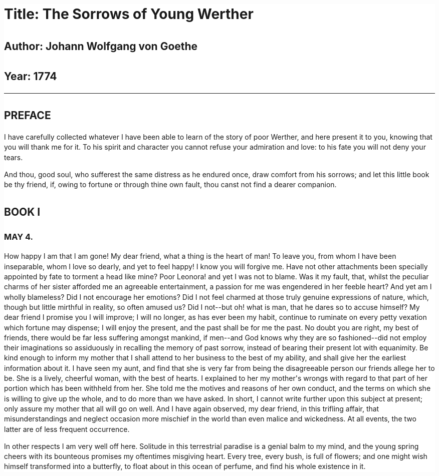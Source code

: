 # Title: The Sorrows of Young Werther

## Author: Johann Wolfgang von Goethe

## Year: 1774

-------

##  PREFACE

I have carefully collected whatever I have been able to learn of the story of poor Werther, and here present it to you, knowing that you will thank me for it. To his spirit and character you cannot refuse your admiration and love: to his fate you will not deny your tears.

And thou, good soul, who sufferest the same distress as he endured once, draw comfort from his sorrows; and let this little book be thy friend, if, owing to fortune or through thine own fault, thou canst not find a dearer companion.


##  BOOK I

###  MAY 4.

How happy I am that I am gone! My dear friend, what a thing is the heart of man! To leave you, from whom I have been inseparable, whom I love so dearly, and yet to feel happy! I know you will forgive me. Have not other attachments been specially appointed by fate to torment a head like mine? Poor Leonora! and yet I was not to blame. Was it my fault, that, whilst the peculiar charms of her sister afforded me an agreeable entertainment, a passion for me was engendered in her feeble heart? And yet am I wholly blameless? Did I not encourage her emotions? Did I not feel charmed at those truly genuine expressions of nature, which, though but little mirthful in reality, so often amused us? Did I not--but oh! what is man, that he dares so to accuse himself? My dear friend I promise you I will improve; I will no longer, as has ever been my habit, continue to ruminate on every petty vexation which fortune may dispense; I will enjoy the present, and the past shall be for me the past. No doubt you are right, my best of friends, there would be far less suffering amongst mankind, if men--and God knows why they are so fashioned--did not employ their imaginations so assiduously in recalling the memory of past sorrow, instead of bearing their present lot with equanimity. Be kind enough to inform my mother that I shall attend to her business to the best of my ability, and shall give her the earliest information about it. I have seen my aunt, and find that she is very far from being the disagreeable person our friends allege her to be. She is a lively, cheerful woman, with the best of hearts. I explained to her my mother's wrongs with regard to that part of her portion which has been withheld from her. She told me the motives and reasons of her own conduct, and the terms on which she is willing to give up the whole, and to do more than we have asked. In short, I cannot write further upon this subject at present; only assure my mother that all will go on well. And I have again observed, my dear friend, in this trifling affair, that misunderstandings and neglect occasion more mischief in the world than even malice and wickedness. At all events, the two latter are of less frequent occurrence.

In other respects I am very well off here. Solitude in this terrestrial paradise is a genial balm to my mind, and the young spring cheers with its bounteous promises my oftentimes misgiving heart. Every tree, every bush, is full of flowers; and one might wish himself transformed into a butterfly, to float about in this ocean of perfume, and find his whole existence in it.

